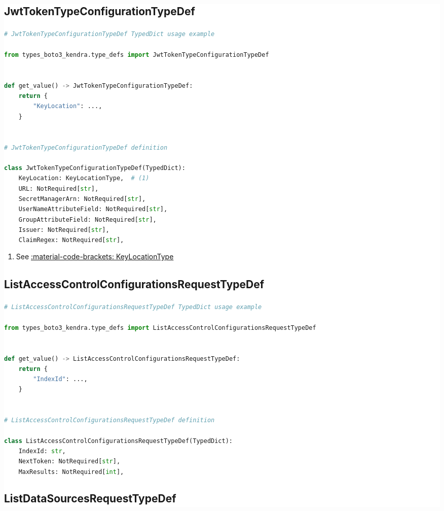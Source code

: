 
## JwtTokenTypeConfigurationTypeDef

```python
# JwtTokenTypeConfigurationTypeDef TypedDict usage example

from types_boto3_kendra.type_defs import JwtTokenTypeConfigurationTypeDef


def get_value() -> JwtTokenTypeConfigurationTypeDef:
    return {
        "KeyLocation": ...,
    }


# JwtTokenTypeConfigurationTypeDef definition

class JwtTokenTypeConfigurationTypeDef(TypedDict):
    KeyLocation: KeyLocationType,  # (1)
    URL: NotRequired[str],
    SecretManagerArn: NotRequired[str],
    UserNameAttributeField: NotRequired[str],
    GroupAttributeField: NotRequired[str],
    Issuer: NotRequired[str],
    ClaimRegex: NotRequired[str],
```

1. See [:material-code-brackets: KeyLocationType](./literals.md#keylocationtype)

## ListAccessControlConfigurationsRequestTypeDef

```python
# ListAccessControlConfigurationsRequestTypeDef TypedDict usage example

from types_boto3_kendra.type_defs import ListAccessControlConfigurationsRequestTypeDef


def get_value() -> ListAccessControlConfigurationsRequestTypeDef:
    return {
        "IndexId": ...,
    }


# ListAccessControlConfigurationsRequestTypeDef definition

class ListAccessControlConfigurationsRequestTypeDef(TypedDict):
    IndexId: str,
    NextToken: NotRequired[str],
    MaxResults: NotRequired[int],
```


## ListDataSourcesRequestTypeDef
